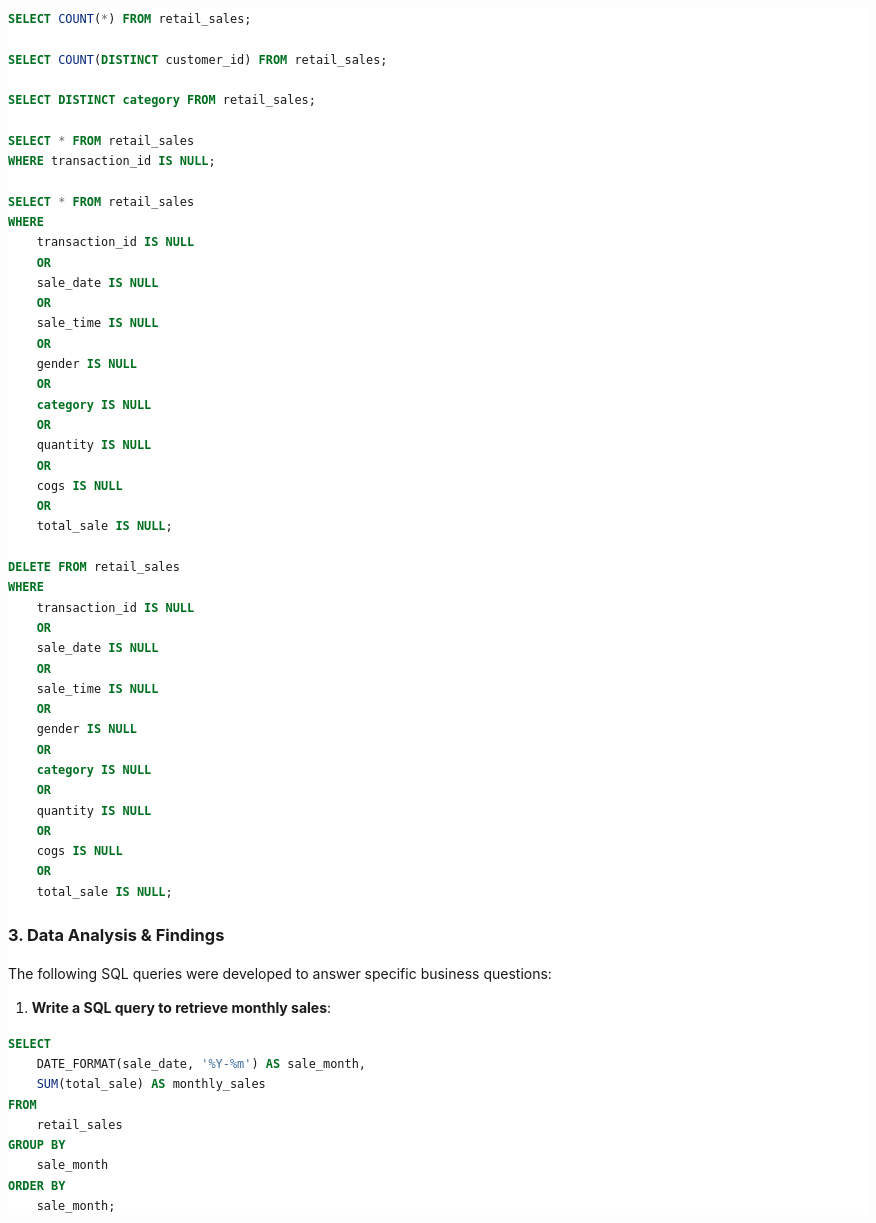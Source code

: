 ```sql
SELECT COUNT(*) FROM retail_sales;

SELECT COUNT(DISTINCT customer_id) FROM retail_sales;

SELECT DISTINCT category FROM retail_sales;

SELECT * FROM retail_sales
WHERE transaction_id IS NULL;

SELECT * FROM retail_sales
WHERE 
    transaction_id IS NULL
    OR
    sale_date IS NULL
    OR 
    sale_time IS NULL
    OR
    gender IS NULL
    OR
    category IS NULL
    OR
    quantity IS NULL
    OR
    cogs IS NULL
    OR
    total_sale IS NULL;

DELETE FROM retail_sales
WHERE 
    transaction_id IS NULL
    OR
    sale_date IS NULL
    OR 
    sale_time IS NULL
    OR
    gender IS NULL
    OR
    category IS NULL
    OR
    quantity IS NULL
    OR
    cogs IS NULL
    OR
    total_sale IS NULL;
```

### 3. Data Analysis & Findings

The following SQL queries were developed to answer specific business questions:

1. **Write a SQL query to retrieve monthly sales**:
```sql
SELECT
    DATE_FORMAT(sale_date, '%Y-%m') AS sale_month,
    SUM(total_sale) AS monthly_sales
FROM
    retail_sales
GROUP BY
    sale_month
ORDER BY
    sale_month;
```
